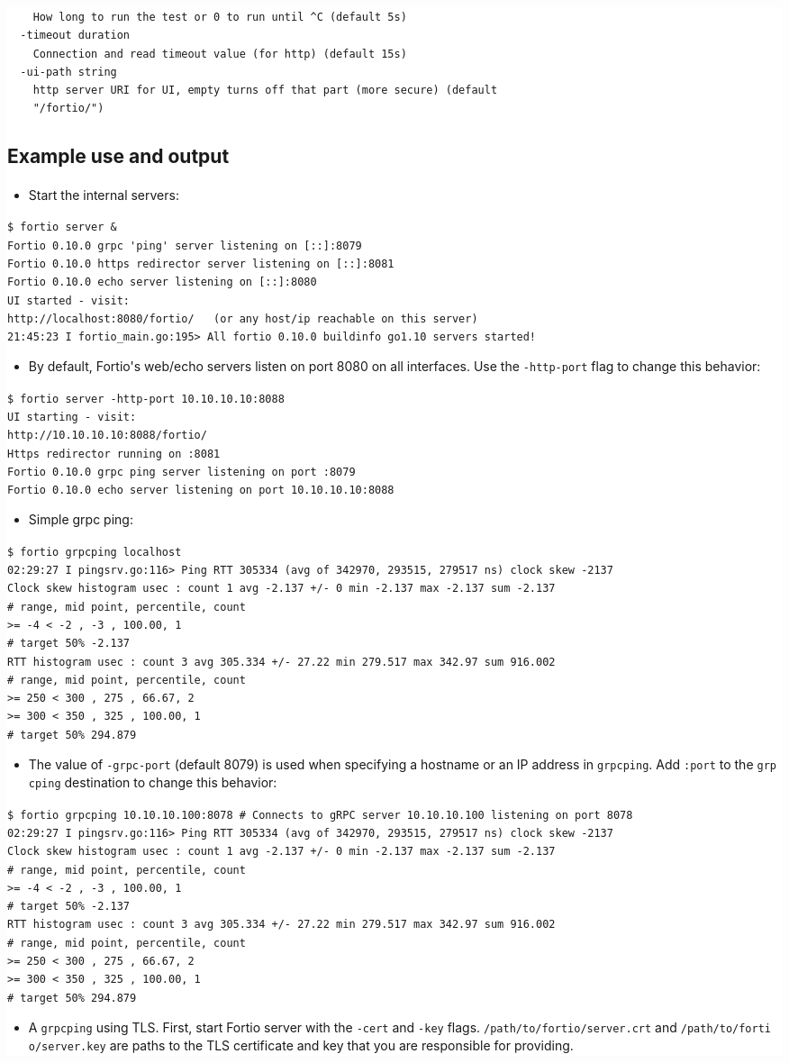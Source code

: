 ```
	How long to run the test or 0 to run until ^C (default 5s)
  -timeout duration
	Connection and read timeout value (for http) (default 15s)
  -ui-path string
	http server URI for UI, empty turns off that part (more secure) (default
	"/fortio/")
```

## Example use and output

* Start the internal servers:
```
$ fortio server &
Fortio 0.10.0 grpc 'ping' server listening on [::]:8079
Fortio 0.10.0 https redirector server listening on [::]:8081
Fortio 0.10.0 echo server listening on [::]:8080
UI started - visit:
http://localhost:8080/fortio/   (or any host/ip reachable on this server)
21:45:23 I fortio_main.go:195> All fortio 0.10.0 buildinfo go1.10 servers started!
```

* By default, Fortio's web/echo servers listen on port 8080 on all interfaces.
Use the `-http-port` flag to change this behavior:
```
$ fortio server -http-port 10.10.10.10:8088
UI starting - visit:
http://10.10.10.10:8088/fortio/
Https redirector running on :8081
Fortio 0.10.0 grpc ping server listening on port :8079
Fortio 0.10.0 echo server listening on port 10.10.10.10:8088
```
* Simple grpc ping:
```
$ fortio grpcping localhost
02:29:27 I pingsrv.go:116> Ping RTT 305334 (avg of 342970, 293515, 279517 ns) clock skew -2137
Clock skew histogram usec : count 1 avg -2.137 +/- 0 min -2.137 max -2.137 sum -2.137
# range, mid point, percentile, count
>= -4 < -2 , -3 , 100.00, 1
# target 50% -2.137
RTT histogram usec : count 3 avg 305.334 +/- 27.22 min 279.517 max 342.97 sum 916.002
# range, mid point, percentile, count
>= 250 < 300 , 275 , 66.67, 2
>= 300 < 350 , 325 , 100.00, 1
# target 50% 294.879
```
* The value of `-grpc-port` (default 8079) is used when specifying a hostname
or an IP address in `grpcping`. Add `:port` to the `grpcping` destination to
change this behavior:
```
$ fortio grpcping 10.10.10.100:8078 # Connects to gRPC server 10.10.10.100 listening on port 8078
02:29:27 I pingsrv.go:116> Ping RTT 305334 (avg of 342970, 293515, 279517 ns) clock skew -2137
Clock skew histogram usec : count 1 avg -2.137 +/- 0 min -2.137 max -2.137 sum -2.137
# range, mid point, percentile, count
>= -4 < -2 , -3 , 100.00, 1
# target 50% -2.137
RTT histogram usec : count 3 avg 305.334 +/- 27.22 min 279.517 max 342.97 sum 916.002
# range, mid point, percentile, count
>= 250 < 300 , 275 , 66.67, 2
>= 300 < 350 , 325 , 100.00, 1
# target 50% 294.879
```
* A `grpcping` using TLS. First, start Fortio server with the `-cert` and `-key` flags.
`/path/to/fortio/server.crt` and `/path/to/fortio/server.key` are paths to the TLS certificate and key that
you are responsible for providing.